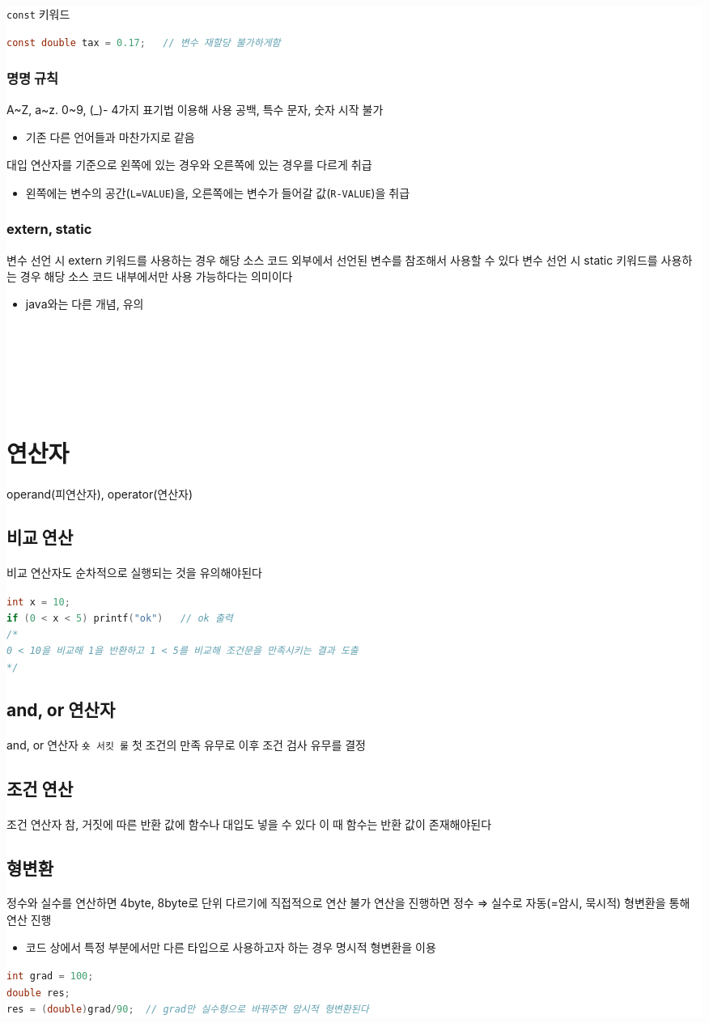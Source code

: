 `const` 키워드
```c
const double tax = 0.17;   // 변수 재할당 불가하게함
```

### 명명 규칙
A~Z, a~z. 0~9, (_)- 4가지 표기법 이용해 사용
공백, 특수 문자, 숫자 시작 불가
  + 기존 다른 언어들과 마찬가지로 같음 
  
대입 연산자를 기준으로 왼쪽에 있는 경우와 오른쪽에 있는 경우를 다르게 취급
  + 왼쪽에는 변수의 공간(`L=VALUE`)을, 오른쪽에는 변수가 들어갈 값(`R-VALUE`)을 취급

### extern, static
변수 선언 시 extern 키워드를 사용하는 경우 해당 소스 코드 외부에서 선언된 변수를 참조해서 사용할 수 있다
변수 선언 시 static 키워드를 사용하는 경우 해당 소스 코드 내부에서만 사용 가능하다는 의미이다
  + java와는 다른 개념, 유의

<br><br><br><br><br>

# 연산자
operand(피연산자), operator(연산자)

## 비교 연산
비교 연산자도 순차적으로 실행되는 것을 유의해야된다
    
```c
int x = 10;
if (0 < x < 5) printf("ok")   // ok 출력 
/*
0 < 10을 비교해 1을 반환하고 1 < 5를 비교해 조건문을 만족시키는 결과 도출 
*/
```
    
## and, or 연산자
and, or 연산자 `숏 서킷 룰`
첫 조건의 만족 유무로 이후 조건 검사 유무를 결정 


## 조건 연산
조건 연산자 참, 거짓에 따른 반환 값에 함수나 대입도 넣을 수 있다
이 때 함수는 반환 값이 존재해야된다
    
## 형변환
정수와 실수를 연산하면 4byte, 8byte로 단위 다르기에 직접적으로 연산 불가
연산을 진행하면 정수 ⇒ 실수로 자동(=암시, 묵시적) 형변환을 통해 연산 진행 
  + 코드 상에서 특정 부분에서만 다른 타입으로 사용하고자 하는 경우 명시적 형변환을 이용 
```c
int grad = 100;
double res;
res = (double)grad/90;  // grad만 실수형으로 바꿔주면 암시적 형변환된다 
```
    